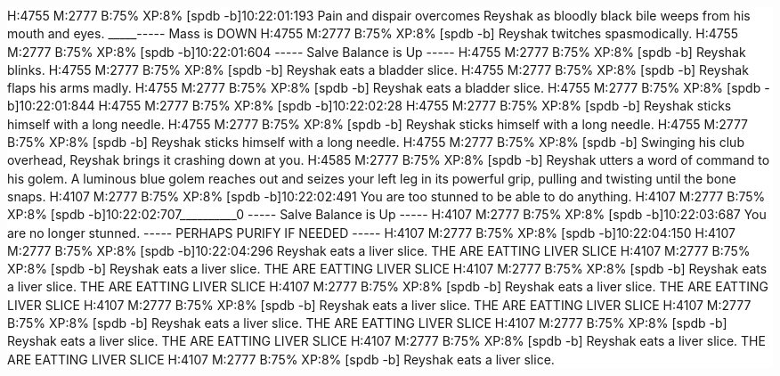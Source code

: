 H:4755 M:2777 B:75% XP:8% [spdb -b]10:22:01:193
Pain and dispair overcomes Reyshak as bloodly black bile weeps from his mouth 
and eyes.
_____----- Mass is DOWN
H:4755 M:2777 B:75% XP:8% [spdb -b]
Reyshak twitches spasmodically.
H:4755 M:2777 B:75% XP:8% [spdb -b]10:22:01:604
----- Salve Balance is Up -----
H:4755 M:2777 B:75% XP:8% [spdb -b]
Reyshak blinks.
H:4755 M:2777 B:75% XP:8% [spdb -b]
Reyshak eats a bladder slice.
H:4755 M:2777 B:75% XP:8% [spdb -b]
Reyshak flaps his arms madly.
H:4755 M:2777 B:75% XP:8% [spdb -b]
Reyshak eats a bladder slice.
H:4755 M:2777 B:75% XP:8% [spdb -b]10:22:01:844
H:4755 M:2777 B:75% XP:8% [spdb -b]10:22:02:28
H:4755 M:2777 B:75% XP:8% [spdb -b]
Reyshak sticks himself with a long needle.
H:4755 M:2777 B:75% XP:8% [spdb -b]
Reyshak sticks himself with a long needle.
H:4755 M:2777 B:75% XP:8% [spdb -b]
Reyshak sticks himself with a long needle.
H:4755 M:2777 B:75% XP:8% [spdb -b]
Swinging his club overhead, Reyshak brings it crashing down at you.
H:4585 M:2777 B:75% XP:8% [spdb -b]
Reyshak utters a word of command to his golem.
A luminous blue golem reaches out and seizes your left leg in its powerful grip,
pulling and twisting until the bone snaps.
H:4107 M:2777 B:75% XP:8% [spdb -b]10:22:02:491
You are too stunned to be able to do anything.
H:4107 M:2777 B:75% XP:8% [spdb -b]10:22:02:707__________0
----- Salve Balance is Up -----
H:4107 M:2777 B:75% XP:8% [spdb -b]10:22:03:687
You are no longer stunned.
----- PERHAPS PURIFY IF NEEDED -----
H:4107 M:2777 B:75% XP:8% [spdb -b]10:22:04:150
H:4107 M:2777 B:75% XP:8% [spdb -b]10:22:04:296
Reyshak eats a liver slice.
THE ARE EATTING LIVER SLICE
H:4107 M:2777 B:75% XP:8% [spdb -b]
Reyshak eats a liver slice.
THE ARE EATTING LIVER SLICE
H:4107 M:2777 B:75% XP:8% [spdb -b]
Reyshak eats a liver slice.
THE ARE EATTING LIVER SLICE
H:4107 M:2777 B:75% XP:8% [spdb -b]
Reyshak eats a liver slice.
THE ARE EATTING LIVER SLICE
H:4107 M:2777 B:75% XP:8% [spdb -b]
Reyshak eats a liver slice.
THE ARE EATTING LIVER SLICE
H:4107 M:2777 B:75% XP:8% [spdb -b]
Reyshak eats a liver slice.
THE ARE EATTING LIVER SLICE
H:4107 M:2777 B:75% XP:8% [spdb -b]
Reyshak eats a liver slice.
THE ARE EATTING LIVER SLICE
H:4107 M:2777 B:75% XP:8% [spdb -b]
Reyshak eats a liver slice.
THE ARE EATTING LIVER SLICE
H:4107 M:2777 B:75% XP:8% [spdb -b]
Reyshak eats a liver slice.